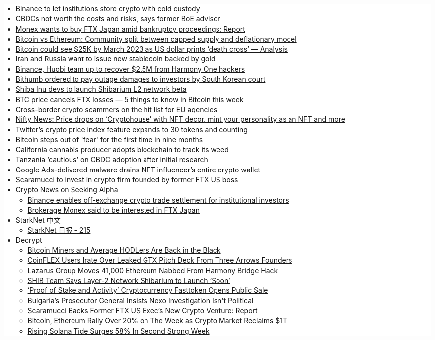   - [Binance to let institutions store crypto with cold custody](https://cointelegraph.com/news/binance-to-let-institutions-store-crypto-with-cold-custody)
  - [CBDCs not worth the costs and risks, says former BoE advisor](https://cointelegraph.com/news/cbdcs-not-worth-the-costs-and-risks-says-former-boe-advisor)
  - [Monex wants to buy FTX Japan amid bankruptcy proceedings: Report](https://cointelegraph.com/news/monex-wants-to-buy-ftx-japan-amid-bankruptcy-proceedings-report)
  - [Bitcoin vs Ethereum: Community split between capped supply and deflationary model](https://cointelegraph.com/news/bitcoin-vs-ethereum-community-split-between-capped-supply-and-deflationary-model)
  - [Bitcoin could see $25K by March 2023 as US dollar prints ‘death cross’ — Analysis](https://cointelegraph.com/news/bitcoin-could-see-25k-by-march-2023-as-u-s-dollar-prints-death-cross-analysis)
  - [Iran and Russia want to issue new stablecoin backed by gold](https://cointelegraph.com/news/iran-and-russia-want-to-issue-new-stablecoin-backed-by-gold)
  - [Binance, Huobi team up to recover $2.5M from Harmony One hackers](https://cointelegraph.com/news/binance-huobi-team-up-to-recover-2-5m-from-harmony-one-hackers)
  - [Bithumb ordered to pay outage damages to investors by South Korean court](https://cointelegraph.com/news/bithumb-ordered-to-pay-damages-to-investors-by-south-korean-supreme-court)
  - [Shiba Inu devs to launch Shibarium L2 network beta](https://cointelegraph.com/news/shiba-inu-devs-to-launch-shibarium-l2-network-beta)
  - [BTC price cancels FTX losses — 5 things to know in Bitcoin this week](https://cointelegraph.com/news/btc-price-cancels-ftx-losses-5-things-to-know-in-bitcoin-this-week)
  - [Cross-border crypto scammers on the hit list for EU agencies](https://cointelegraph.com/news/cross-border-crypto-scammers-on-the-hit-list-for-eu-agencies)
  - [Nifty News: Price drops on ‘Cryptohouse’ with NFT decor, mint your personality as an NFT and more](https://cointelegraph.com/news/nifty-news-price-drops-on-cryptohouse-with-nft-decor-mint-your-personality-as-an-nft-and-more)
  - [Twitter’s crypto price index feature expands to 30 tokens and counting](https://cointelegraph.com/news/twitter-s-crypto-price-index-feature-expands-to-30-tokens-and-counting)
  - [Bitcoin steps out of 'fear' for the first time in nine months](https://cointelegraph.com/news/bitcoin-steps-out-of-fear-for-the-first-time-in-nine-months)
  - [California cannabis producer adopts blockchain to track its weed](https://cointelegraph.com/news/california-cannabis-producer-adopts-blockchain-to-track-its-weed)
  - [Tanzania ‘cautious’ on CBDC adoption after initial research](https://cointelegraph.com/news/tanzania-cautious-on-cbdc-adoption-after-initial-research)
  - [Google Ads-delivered malware drains NFT influencer’s entire crypto wallet](https://cointelegraph.com/news/google-ads-delivered-malware-drains-nft-influencer-s-entire-crypto-wallet)
  - [Scaramucci to invest in crypto firm founded by former FTX US boss](https://cointelegraph.com/news/scaramucci-to-invest-in-crypto-firm-founded-by-former-ftx-us-boss)
- Crypto News on Seeking Alpha
  - [Binance enables off-exchange crypto trade settlement for institutional investors](https://seekingalpha.com/news/3924785-binance-enables-off-exchange-crypto-trade-settlement-for-institutional-investors?utm_source=feed_news_crypto&utm_medium=referral)
  - [Brokerage Monex said to be interested in FTX Japan](https://seekingalpha.com/news/3924777-brokerage-monex-said-to-be-interested-in-ftx-japan?utm_source=feed_news_crypto&utm_medium=referral)
- StarkNet 中文
  - [StarkNet 日报 - 215](https://starknetzh.substack.com/p/starknet-215)
- Decrypt
  - [Bitcoin Miners and Average HODLers Are Back in the Black](https://decrypt.co/119342/bitcoin-miners-hodlers-back-in-black)
  - [CoinFLEX Users Irate Over Leaked GTX Pitch Deck From Three Arrows Founders](https://decrypt.co/119332/coinflex-users-irate-leaked-gtx-pitch-deck-three-arrows-founders)
  - [Lazarus Group Moves 41,000 Ethereum Nabbed From Harmony Bridge Hack](https://decrypt.co/119315/lazarus-group-moves-41000-ethereum-nabbed-harmony-bridge-hack)
  - [SHIB Team Says Layer-2 Network Shibarium to Launch ‘Soon’](https://decrypt.co/119306/shib-team-says-layer-2-network-shibarium-launch-soon)
  - [‘Proof of Stake and Activity’ Cryptocurrency Fasttoken Opens Public Sale](https://decrypt.co/118783/proof-of-stake-and-activity-crypto-fasttoken-opens-public-sale)
  - [Bulgaria’s Prosecutor General Insists Nexo Investigation Isn't Political](https://decrypt.co/119298/bulgaria-prosecutor-general-insists-nexo-investigation-isnt-political)
  - [Scaramucci Backs Former FTX US Exec’s New Crypto Venture: Report](https://decrypt.co/119296/scaramucci-backs-former-ftx-us-exec-new-crypto-venture-report)
  - [Bitcoin, Ethereum Rally Over 20% on The Week as Crypto Market Reclaims $1T](https://decrypt.co/119291/bitcoin-ethereum-rally-week-crypto-market-reclaims-1t)
  - [Rising Solana Tide Surges 58% In Second Strong Week](https://decrypt.co/119286/solana-sol-price-rising-bonk-helium)